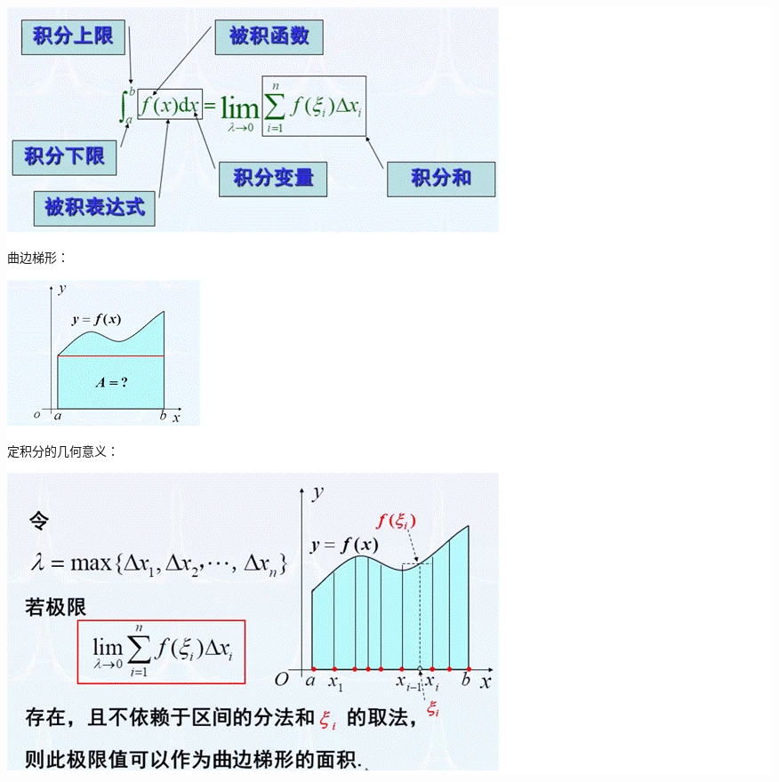 ![clipboard.png](%E6%B4%9B%E5%BF%85%E8%BE%BE%E4%B8%8E%E4%B8%8D%E5%AE%9A%E7%A7%AF%E5%88%86.assets/clip_image100.gif)

 

 

 

曲边梯形：

![clipboard.png](%E6%B4%9B%E5%BF%85%E8%BE%BE%E4%B8%8E%E4%B8%8D%E5%AE%9A%E7%A7%AF%E5%88%86.assets/clip_image102.gif)

 

定积分的几何意义：

![clipboard.png](%E6%B4%9B%E5%BF%85%E8%BE%BE%E4%B8%8E%E4%B8%8D%E5%AE%9A%E7%A7%AF%E5%88%86.assets/clip_image104.gif)
